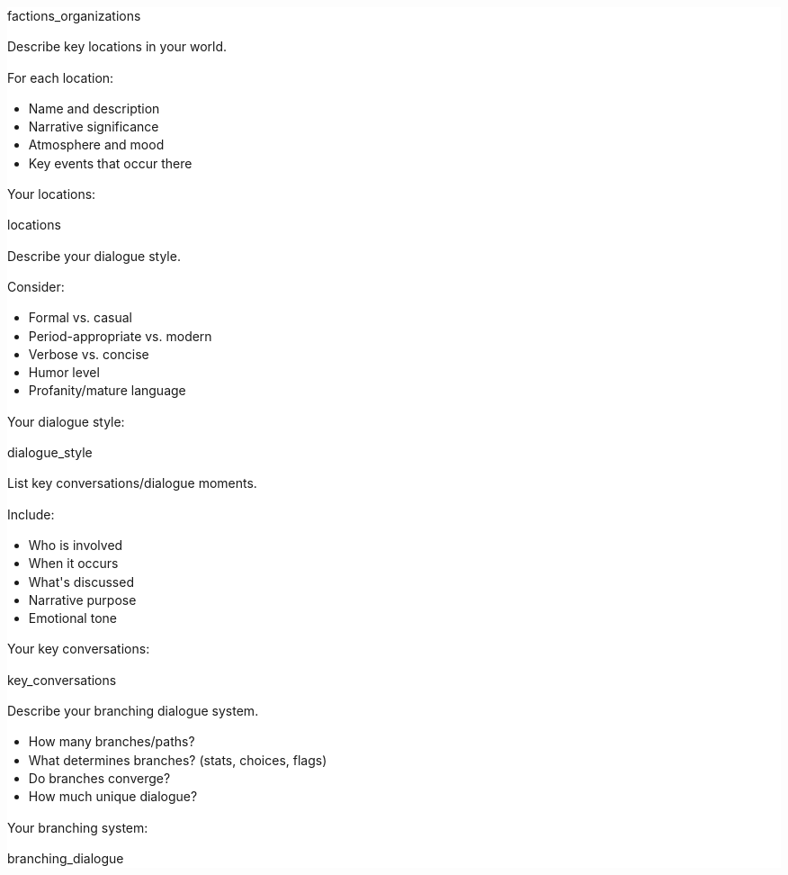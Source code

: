 <template-output>factions_organizations</template-output>

<ask>Describe key locations in your world.

For each location:

- Name and description
- Narrative significance
- Atmosphere and mood
- Key events that occur there

Your locations:</ask>

<template-output>locations</template-output>

</step>

<step n="11" goal="Define dialogue framework">

<ask>Describe your dialogue style.

Consider:

- Formal vs. casual
- Period-appropriate vs. modern
- Verbose vs. concise
- Humor level
- Profanity/mature language

Your dialogue style:</ask>

<template-output>dialogue_style</template-output>

<ask>List key conversations/dialogue moments.

Include:

- Who is involved
- When it occurs
- What's discussed
- Narrative purpose
- Emotional tone

Your key conversations:</ask>

<template-output>key_conversations</template-output>

<check if="game has branching dialogue">
  <ask>Describe your branching dialogue system.

- How many branches/paths?
- What determines branches? (stats, choices, flags)
- Do branches converge?
- How much unique dialogue?

Your branching system:</ask>

<template-output>branching_dialogue</template-output>
</check>

</step>
